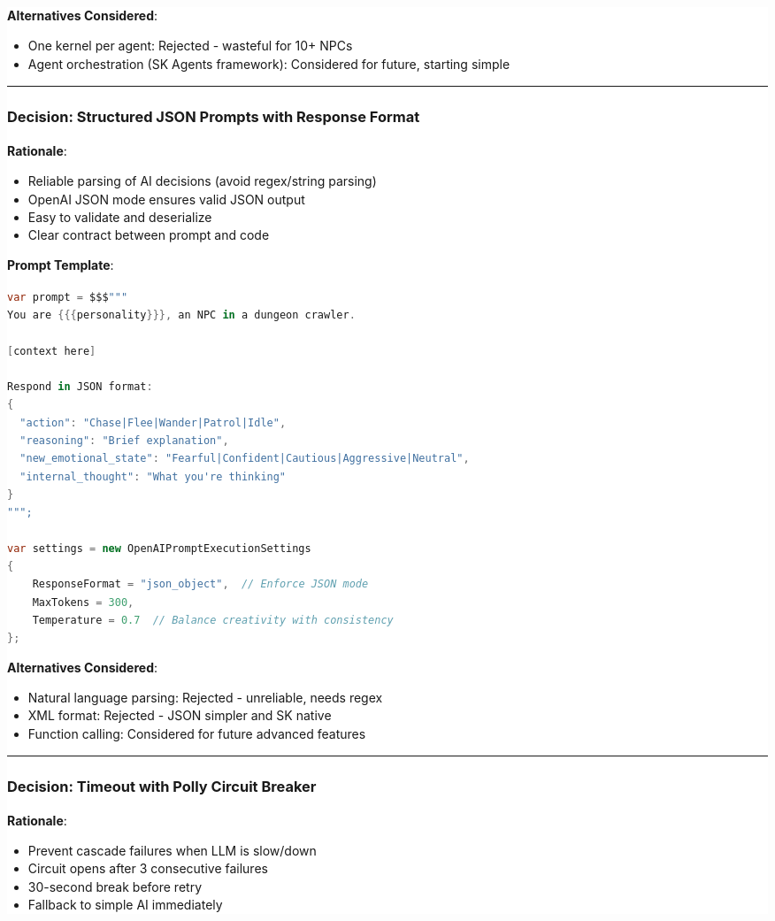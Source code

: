**Alternatives Considered**:

- One kernel per agent: Rejected - wasteful for 10+ NPCs
- Agent orchestration (SK Agents framework): Considered for future, starting simple

---

### Decision: Structured JSON Prompts with Response Format

**Rationale**:

- Reliable parsing of AI decisions (avoid regex/string parsing)
- OpenAI JSON mode ensures valid JSON output
- Easy to validate and deserialize
- Clear contract between prompt and code

**Prompt Template**:

```csharp
var prompt = $$$"""
You are {{{personality}}}, an NPC in a dungeon crawler.

[context here]

Respond in JSON format:
{
  "action": "Chase|Flee|Wander|Patrol|Idle",
  "reasoning": "Brief explanation",
  "new_emotional_state": "Fearful|Confident|Cautious|Aggressive|Neutral",
  "internal_thought": "What you're thinking"
}
""";

var settings = new OpenAIPromptExecutionSettings
{
    ResponseFormat = "json_object",  // Enforce JSON mode
    MaxTokens = 300,
    Temperature = 0.7  // Balance creativity with consistency
};
```

**Alternatives Considered**:

- Natural language parsing: Rejected - unreliable, needs regex
- XML format: Rejected - JSON simpler and SK native
- Function calling: Considered for future advanced features

---

### Decision: Timeout with Polly Circuit Breaker

**Rationale**:

- Prevent cascade failures when LLM is slow/down
- Circuit opens after 3 consecutive failures
- 30-second break before retry
- Fallback to simple AI immediately
